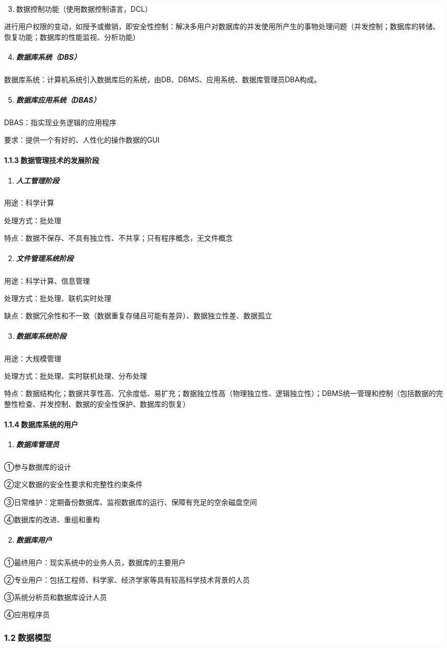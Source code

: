 3. 数据控制功能（使用数据控制语言，DCL）

进行用户权限的变动，如授予或撤销，即安全性控制：解决多用户对数据库的并发使用所产生的事物处理问题（并发控制；数据库的转储、恢复功能；数据库的性能监视、分析功能）

4. ##### 数据库系统（DBS）

数据库系统：计算机系统引入数据库后的系统，由DB、DBMS、应用系统、数据库管理员DBA构成。

5. ##### 数据库应用系统（DBAS）

DBAS：指实现业务逻辑的应用程序

要求：提供一个有好的、人性化的操作数据的GUI

#### 1.1.3 数据管理技术的发展阶段

1. ##### 人工管理阶段

用途：科学计算

处理方式：批处理

特点：数据不保存、不具有独立性、不共享；只有程序概念，无文件概念

2. ##### 文件管理系统阶段

用途：科学计算、信息管理

处理方式：批处理、联机实时处理

缺点：数据冗余性和不一致（数据重复存储且可能有差异）、数据独立性差、数据孤立

3. ##### 数据库系统阶段

用途：大规模管理

处理方式：批处理、实时联机处理、分布处理

特点：数据结构化；数据共享性高、冗余度低、易扩充；数据独立性高（物理独立性、逻辑独立性）；DBMS统一管理和控制（包括数据的完整性检查、并发控制、数据的安全性保护、数据库的恢复）

#### 1.1.4 数据库系统的用户

1. ##### 数据库管理员

①参与数据库的设计

②定义数据的安全性要求和完整性约束条件

③日常维护：定期备份数据库、监视数据库的运行、保障有充足的空余磁盘空间

④数据库的改进、重组和重构

2. ##### 数据库用户

①最终用户：现实系统中的业务人员，数据库的主要用户

②专业用户：包括工程师、科学家、经济学家等具有较高科学技术背景的人员

③系统分析员和数据库设计人员

④应用程序员

### 1.2 数据模型
